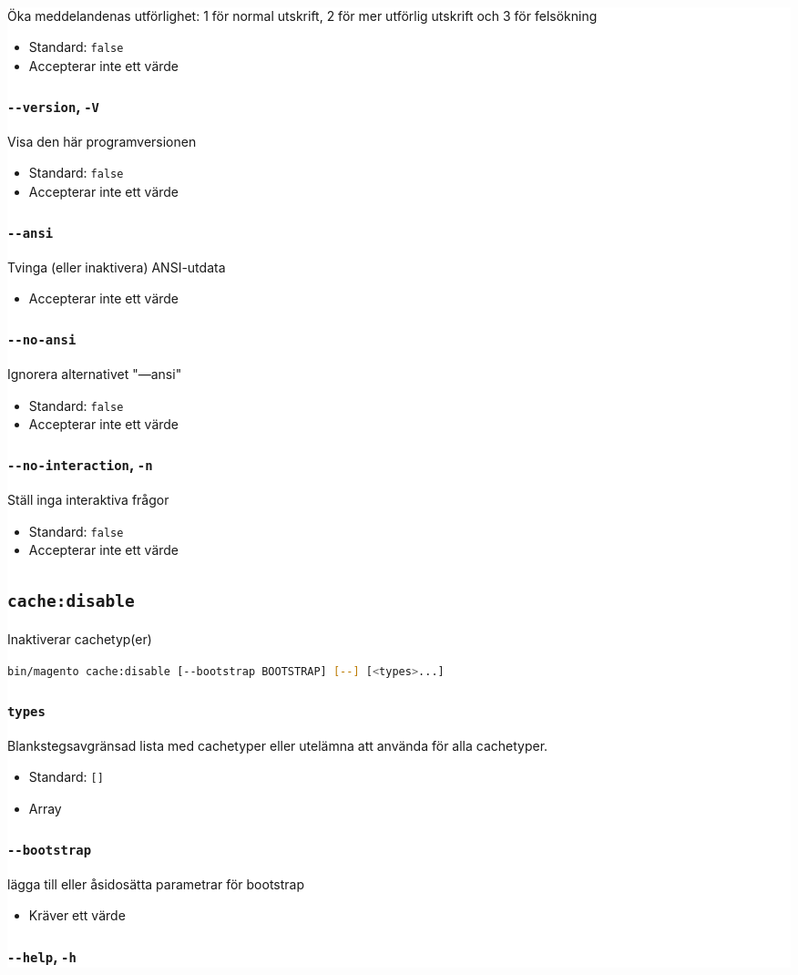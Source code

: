 Öka meddelandenas utförlighet: 1 för normal utskrift, 2 för mer utförlig utskrift och 3 för felsökning

- Standard: `false`
- Accepterar inte ett värde

### `--version`, `-V`

Visa den här programversionen

- Standard: `false`
- Accepterar inte ett värde

### `--ansi`

Tvinga (eller inaktivera) ANSI-utdata

- Accepterar inte ett värde

### `--no-ansi`

Ignorera alternativet &quot;—ansi&quot;

- Standard: `false`
- Accepterar inte ett värde

### `--no-interaction`, `-n`

Ställ inga interaktiva frågor

- Standard: `false`
- Accepterar inte ett värde


## `cache:disable`

Inaktiverar cachetyp(er)

```bash
bin/magento cache:disable [--bootstrap BOOTSTRAP] [--] [<types>...]
```


### `types`

Blankstegsavgränsad lista med cachetyper eller utelämna att använda för alla cachetyper.

- Standard: `[]`

- Array

### `--bootstrap`

lägga till eller åsidosätta parametrar för bootstrap

- Kräver ett värde

### `--help`, `-h`
